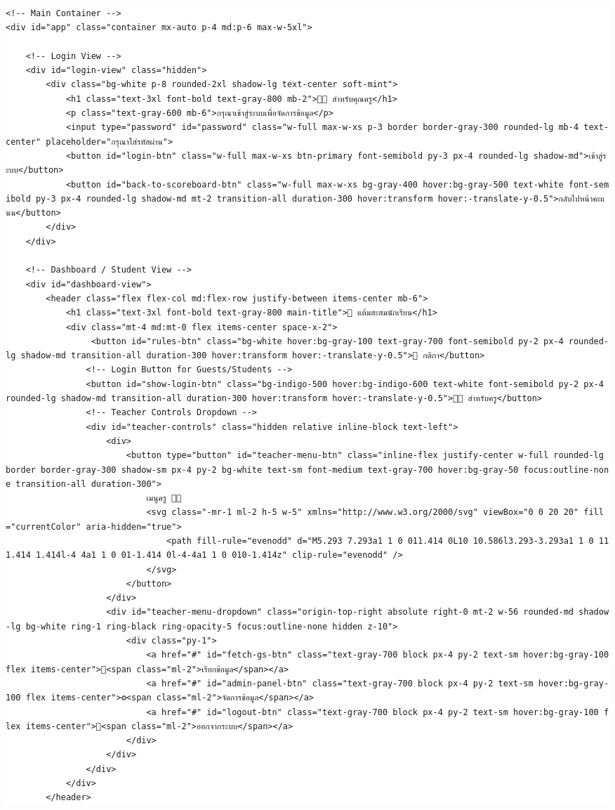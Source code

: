 <body class="text-gray-700">

    <!-- Main Container -->
    <div id="app" class="container mx-auto p-4 md:p-6 max-w-5xl">
        
        <!-- Login View -->
        <div id="login-view" class="hidden">
            <div class="bg-white p-8 rounded-2xl shadow-lg text-center soft-mint">
                <h1 class="text-3xl font-bold text-gray-800 mb-2">🧑‍🏫 สำหรับคุณครู</h1>
                <p class="text-gray-600 mb-6">กรุณาเข้าสู่ระบบเพื่อจัดการข้อมูล</p>
                <input type="password" id="password" class="w-full max-w-xs p-3 border border-gray-300 rounded-lg mb-4 text-center" placeholder="กรุณาใส่รหัสผ่าน">
                <button id="login-btn" class="w-full max-w-xs btn-primary font-semibold py-3 px-4 rounded-lg shadow-md">เข้าสู่ระบบ</button>
                <button id="back-to-scoreboard-btn" class="w-full max-w-xs bg-gray-400 hover:bg-gray-500 text-white font-semibold py-3 px-4 rounded-lg shadow-md mt-2 transition-all duration-300 hover:transform hover:-translate-y-0.5">กลับไปหน้าคะแนน</button>
            </div>
        </div>

        <!-- Dashboard / Student View -->
        <div id="dashboard-view">
            <header class="flex flex-col md:flex-row justify-between items-center mb-6">
                <h1 class="text-3xl font-bold text-gray-800 main-title">🌟 แต้มสะสมนักเรียน</h1>
                <div class="mt-4 md:mt-0 flex items-center space-x-2">
                     <button id="rules-btn" class="bg-white hover:bg-gray-100 text-gray-700 font-semibold py-2 px-4 rounded-lg shadow-md transition-all duration-300 hover:transform hover:-translate-y-0.5">📜 กติกา</button>
                    <!-- Login Button for Guests/Students -->
                    <button id="show-login-btn" class="bg-indigo-500 hover:bg-indigo-600 text-white font-semibold py-2 px-4 rounded-lg shadow-md transition-all duration-300 hover:transform hover:-translate-y-0.5">🧑‍🏫 สำหรับครู</button>
                    <!-- Teacher Controls Dropdown -->
                    <div id="teacher-controls" class="hidden relative inline-block text-left">
                        <div>
                            <button type="button" id="teacher-menu-btn" class="inline-flex justify-center w-full rounded-lg border border-gray-300 shadow-sm px-4 py-2 bg-white text-sm font-medium text-gray-700 hover:bg-gray-50 focus:outline-none transition-all duration-300">
                                เมนูครู 🧑‍🏫
                                <svg class="-mr-1 ml-2 h-5 w-5" xmlns="http://www.w3.org/2000/svg" viewBox="0 0 20 20" fill="currentColor" aria-hidden="true">
                                    <path fill-rule="evenodd" d="M5.293 7.293a1 1 0 011.414 0L10 10.586l3.293-3.293a1 1 0 111.414 1.414l-4 4a1 1 0 01-1.414 0l-4-4a1 1 0 010-1.414z" clip-rule="evenodd" />
                                </svg>
                            </button>
                        </div>
                        <div id="teacher-menu-dropdown" class="origin-top-right absolute right-0 mt-2 w-56 rounded-md shadow-lg bg-white ring-1 ring-black ring-opacity-5 focus:outline-none hidden z-10">
                            <div class="py-1">
                                <a href="#" id="fetch-gs-btn" class="text-gray-700 block px-4 py-2 text-sm hover:bg-gray-100 flex items-center">🔄<span class="ml-2">เรียกข้อมูล</span></a>
                                <a href="#" id="admin-panel-btn" class="text-gray-700 block px-4 py-2 text-sm hover:bg-gray-100 flex items-center">⚙️<span class="ml-2">จัดการข้อมูล</span></a>
                                <a href="#" id="logout-btn" class="text-gray-700 block px-4 py-2 text-sm hover:bg-gray-100 flex items-center">🚪<span class="ml-2">ออกจากระบบ</span></a>
                            </div>
                        </div>
                    </div>
                </div>
            </header>
            